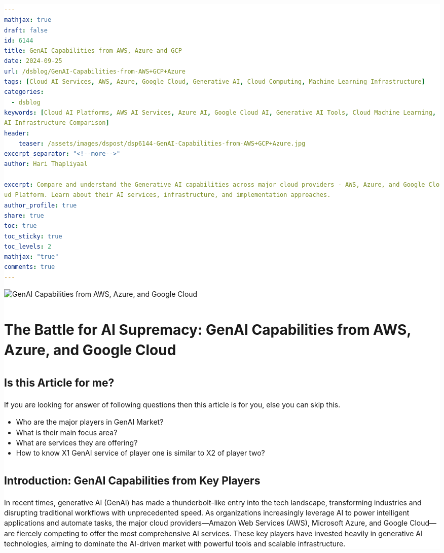 ```yaml
---
mathjax: true
draft: false
id: 6144
title: GenAI Capabilities from AWS, Azure and GCP
date: 2024-09-25
url: /dsblog/GenAI-Capabilities-from-AWS+GCP+Azure
tags: [Cloud AI Services, AWS, Azure, Google Cloud, Generative AI, Cloud Computing, Machine Learning Infrastructure]
categories:
  - dsblog
keywords: [Cloud AI Platforms, AWS AI Services, Azure AI, Google Cloud AI, Generative AI Tools, Cloud Machine Learning, AI Infrastructure Comparison]
header:
    teaser: /assets/images/dspost/dsp6144-GenAI-Capabilities-from-AWS+GCP+Azure.jpg
excerpt_separator: "<!--more-->"   
author: Hari Thapliyaal   
 
excerpt: Compare and understand the Generative AI capabilities across major cloud providers - AWS, Azure, and Google Cloud Platform. Learn about their AI services, infrastructure, and implementation approaches.   
author_profile: true   
share: true   
toc: true   
toc_sticky: true 
toc_levels: 2
mathjax: "true"
comments: true
---
```


![GenAI Capabilities from AWS, Azure, and Google Cloud](/assets/images/dspost/dsp6144-GenAI-Capabilities-from-AWS+GCP+Azure.jpg)

# The Battle for AI Supremacy: GenAI Capabilities from AWS, Azure, and Google Cloud

## Is this Article for me?
If you are looking for answer of following questions then this article is for you, else you can skip this.
- Who are the major players in GenAI Market?
- What is their main focus area?
- What are services they are offering?
- How to know X1 GenAI service of player one is similar to X2 of player two?

## Introduction: **GenAI Capabilities from Key Players**

In recent times, generative AI (GenAI) has made a thunderbolt-like entry into the tech landscape, transforming industries and disrupting traditional workflows with unprecedented speed. As organizations increasingly leverage AI to power intelligent applications and automate tasks, the major cloud providers—Amazon Web Services (AWS), Microsoft Azure, and Google Cloud—are fiercely competing to offer the most comprehensive AI services. These key players have invested heavily in generative AI technologies, aiming to dominate the AI-driven market with powerful tools and scalable infrastructure.
